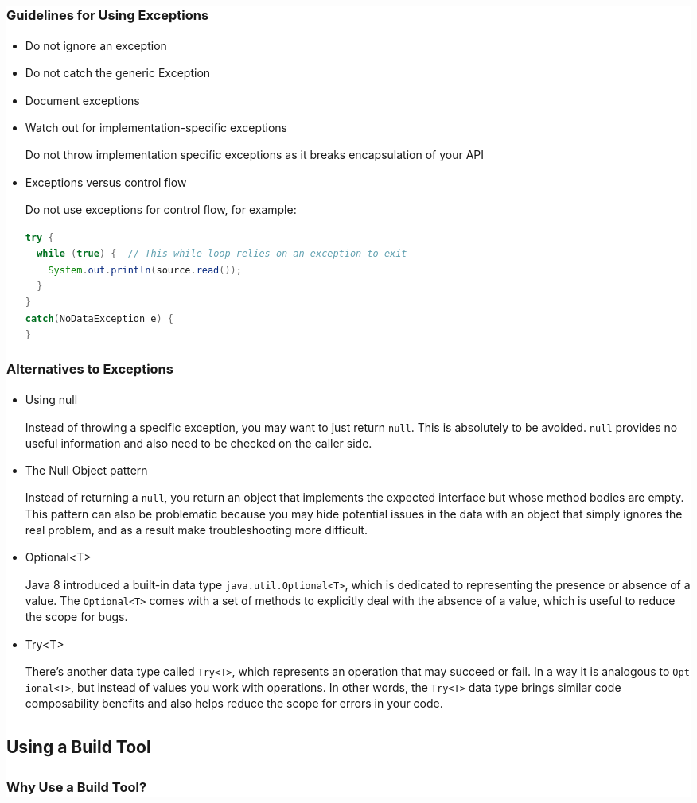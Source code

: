 ### Guidelines for Using Exceptions

- Do not ignore an exception

- Do not catch the generic Exception

- Document exceptions

- Watch out for implementation-specific exceptions

  Do not throw implementation specific exceptions as it breaks encapsulation of your API

- Exceptions versus control flow

  Do not use exceptions for control flow, for example:

  ```java
  try {
    while (true) {  // This while loop relies on an exception to exit
      System.out.println(source.read());
    }
  }
  catch(NoDataException e) {
  }
  ```

### Alternatives to Exceptions

- Using null

  Instead of throwing a specific exception, you may want to just return `null`. This is absolutely to be avoided. `null` provides no useful information and also need to be checked on the caller side.

- The Null Object pattern

  Instead of returning a `null`, you return an object that implements the expected interface but whose method bodies are empty. This pattern can also be problematic because you may hide potential issues in the data with an object that simply ignores the real problem, and as a result make troubleshooting more difficult.

- Optional\<T\>

  Java 8 introduced a built-in data type `java.util.Optional<T>`, which is dedicated to representing the presence or absence of a value. The `Optional<T>` comes with a set of methods to explicitly deal with the absence of a value, which is useful to reduce the scope for bugs.

- Try\<T\>

  There’s another data type called `Try<T>`, which represents an operation that may succeed or fail. In a way it is analogous to `Optional<T>`, but instead of values you work with operations. In other words, the `Try<T>` data type brings similar code composability benefits and also helps reduce the scope for errors in your code.

## Using a Build Tool

### Why Use a Build Tool?
